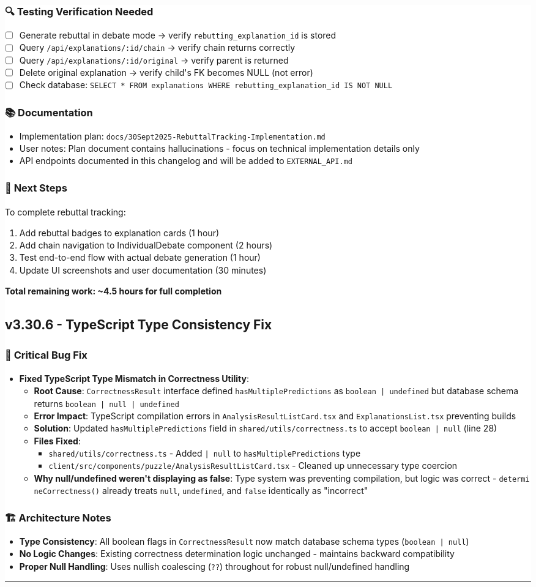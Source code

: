 ### 🔍 **Testing Verification Needed**
- [ ] Generate rebuttal in debate mode → verify `rebutting_explanation_id` is stored
- [ ] Query `/api/explanations/:id/chain` → verify chain returns correctly
- [ ] Query `/api/explanations/:id/original` → verify parent is returned
- [ ] Delete original explanation → verify child's FK becomes NULL (not error)
- [ ] Check database: `SELECT * FROM explanations WHERE rebutting_explanation_id IS NOT NULL`

### 📚 **Documentation**
- Implementation plan: `docs/30Sept2025-RebuttalTracking-Implementation.md`
- User notes: Plan document contains hallucinations - focus on technical implementation details only
- API endpoints documented in this changelog and will be added to `EXTERNAL_API.md`

### 🎯 **Next Steps**
To complete rebuttal tracking:
1. Add rebuttal badges to explanation cards (1 hour)
2. Add chain navigation to IndividualDebate component (2 hours)
3. Test end-to-end flow with actual debate generation (1 hour)
4. Update UI screenshots and user documentation (30 minutes)

**Total remaining work: ~4.5 hours for full completion**


## v3.30.6 - TypeScript Type Consistency Fix

### 🐛 **Critical Bug Fix**
- **Fixed TypeScript Type Mismatch in Correctness Utility**:
  - **Root Cause**: `CorrectnessResult` interface defined `hasMultiplePredictions` as `boolean | undefined` but database schema returns `boolean | null | undefined`
  - **Error Impact**: TypeScript compilation errors in `AnalysisResultListCard.tsx` and `ExplanationsList.tsx` preventing builds
  - **Solution**: Updated `hasMultiplePredictions` field in `shared/utils/correctness.ts` to accept `boolean | null` (line 28)
  - **Files Fixed**: 
    - `shared/utils/correctness.ts` - Added `| null` to `hasMultiplePredictions` type
    - `client/src/components/puzzle/AnalysisResultListCard.tsx` - Cleaned up unnecessary type coercion
  - **Why null/undefined weren't displaying as false**: Type system was preventing compilation, but logic was correct - `determineCorrectness()` already treats `null`, `undefined`, and `false` identically as "incorrect"
  
### 🏗️ **Architecture Notes**
- **Type Consistency**: All boolean flags in `CorrectnessResult` now match database schema types (`boolean | null`)
- **No Logic Changes**: Existing correctness determination logic unchanged - maintains backward compatibility
- **Proper Null Handling**: Uses nullish coalescing (`??`) throughout for robust null/undefined handling

---
